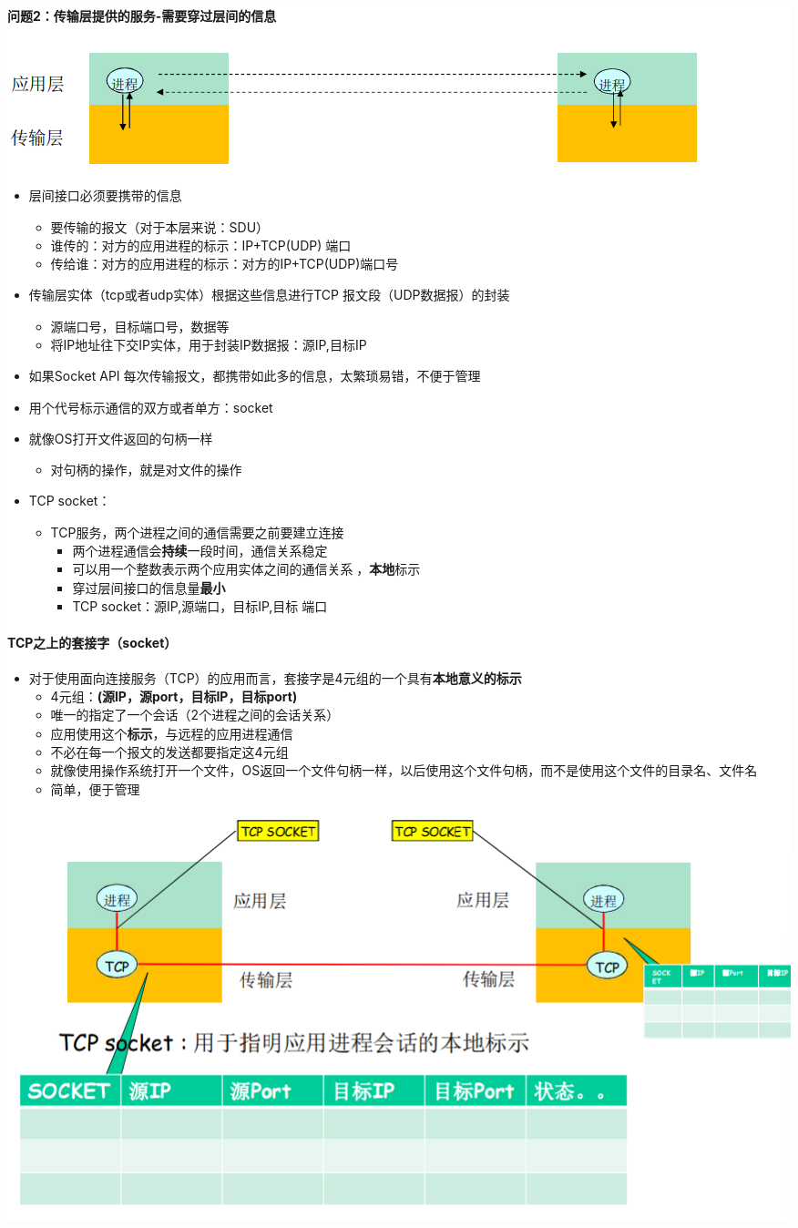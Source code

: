 #### 问题2：传输层提供的服务-需要穿过层间的信息

![image-20220628100007756](images/image-20220628100007756.png)

- 层间接口必须要携带的信息
  - 要传输的报文（对于本层来说：SDU）
  - 谁传的：对方的应用进程的标示：IP+TCP(UDP) 端口
  - 传给谁：对方的应用进程的标示：对方的IP+TCP(UDP)端口号
- 传输层实体（tcp或者udp实体）根据这些信息进行TCP 报文段（UDP数据报）的封装
  - 源端口号，目标端口号，数据等
  - 将IP地址往下交IP实体，用于封装IP数据报：源IP,目标IP

- 如果Socket API 每次传输报文，都携带如此多的信息，太繁琐易错，不便于管理
- 用个代号标示通信的双方或者单方：socket
- 就像OS打开文件返回的句柄一样
  - 对句柄的操作，就是对文件的操作
- TCP socket：
  - TCP服务，两个进程之间的通信需要之前要建立连接
    - 两个进程通信会**持续**一段时间，通信关系稳定
    - 可以用一个整数表示两个应用实体之间的通信关系 ，**本地**标示
    - 穿过层间接口的信息量**最小**
    - TCP socket：源IP,源端口，目标IP,目标 端口

#### TCP之上的套接字（socket）

- 对于使用面向连接服务（TCP）的应用而言，套接字是4元组的一个具有**本地意义的标示**
  - 4元组：**(源IP，源port，目标IP，目标port)**
  - 唯一的指定了一个会话（2个进程之间的会话关系）
  - 应用使用这个**标示**，与远程的应用进程通信
  - 不必在每一个报文的发送都要指定这4元组
  - 就像使用操作系统打开一个文件，OS返回一个文件句柄一样，以后使用这个文件句柄，而不是使用这个文件的目录名、文件名
  - 简单，便于管理

![image-20220628103414622](images/image-20220628103414622.png)
